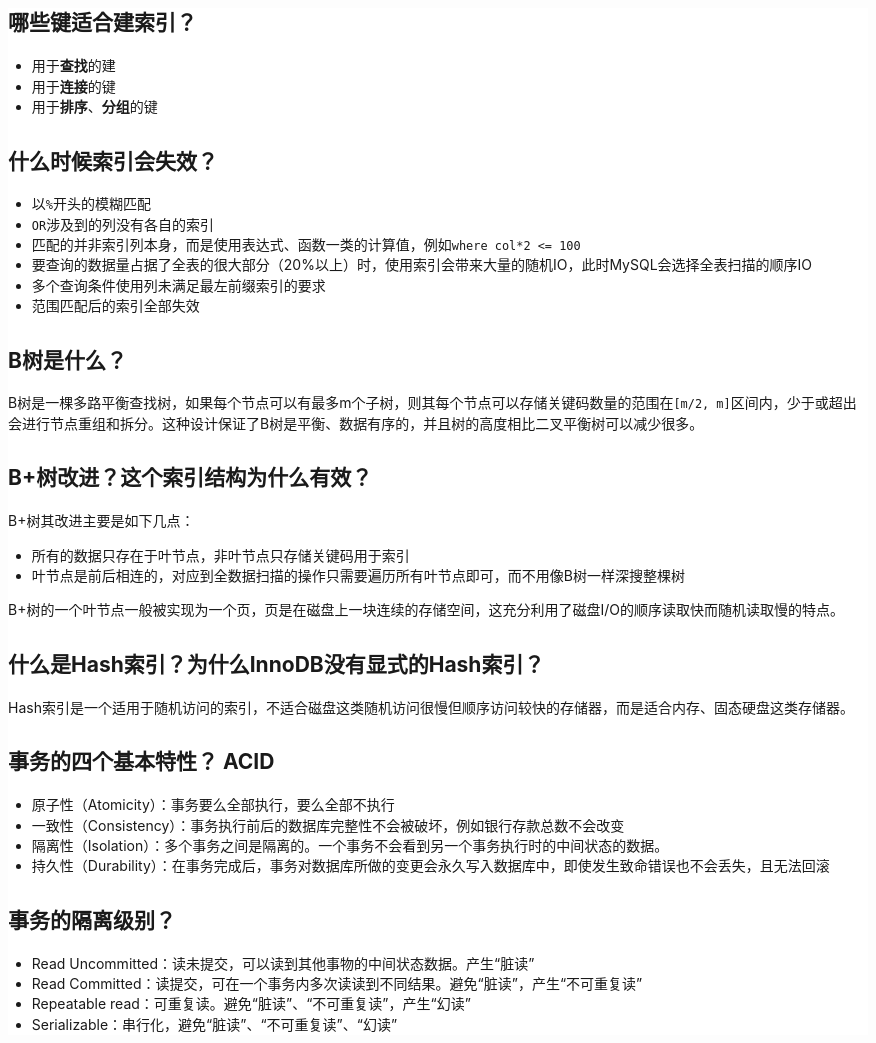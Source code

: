 ## 哪些键适合建索引？

- 用于**查找**的建
- 用于**连接**的键
- 用于**排序**、**分组**的键

## 什么时候索引会失效？


- 以`%`开头的模糊匹配
- `OR`涉及到的列没有各自的索引
- 匹配的并非索引列本身，而是使用表达式、函数一类的计算值，例如`where col*2 <= 100`
- 要查询的数据量占据了全表的很大部分（20%以上）时，使用索引会带来大量的随机IO，此时MySQL会选择全表扫描的顺序IO
- 多个查询条件使用列未满足最左前缀索引的要求
- 范围匹配后的索引全部失效



## B树是什么？


B树是一棵多路平衡查找树，如果每个节点可以有最多m个子树，则其每个节点可以存储关键码数量的范围在`[m/2, m]`区间内，少于或超出会进行节点重组和拆分。这种设计保证了B树是平衡、数据有序的，并且树的高度相比二叉平衡树可以减少很多。


## B+树改进？这个索引结构为什么有效？

B+树其改进主要是如下几点：

- 所有的数据只存在于叶节点，非叶节点只存储关键码用于索引
- 叶节点是前后相连的，对应到全数据扫描的操作只需要遍历所有叶节点即可，而不用像B树一样深搜整棵树

B+树的一个叶节点一般被实现为一个页，页是在磁盘上一块连续的存储空间，这充分利用了磁盘I/O的顺序读取快而随机读取慢的特点。


## 什么是Hash索引？为什么InnoDB没有显式的Hash索引？


Hash索引是一个适用于随机访问的索引，不适合磁盘这类随机访问很慢但顺序访问较快的存储器，而是适合内存、固态硬盘这类存储器。


## 事务的四个基本特性？ ACID


- 原子性（Atomicity）：事务要么全部执行，要么全部不执行
- 一致性（Consistency）：事务执行前后的数据库完整性不会被破坏，例如银行存款总数不会改变
- 隔离性（Isolation）：多个事务之间是隔离的。一个事务不会看到另一个事务执行时的中间状态的数据。
- 持久性（Durability）：在事务完成后，事务对数据库所做的变更会永久写入数据库中，即使发生致命错误也不会丢失，且无法回滚



## 事务的隔离级别？

- Read Uncommitted：读未提交，可以读到其他事物的中间状态数据。产生“脏读”
- Read Committed：读提交，可在一个事务内多次读读到不同结果。避免“脏读”，产生“不可重复读”
- Repeatable read：可重复读。避免“脏读”、“不可重复读”，产生“幻读”
- Serializable：串行化，避免“脏读”、“不可重复读”、“幻读”
